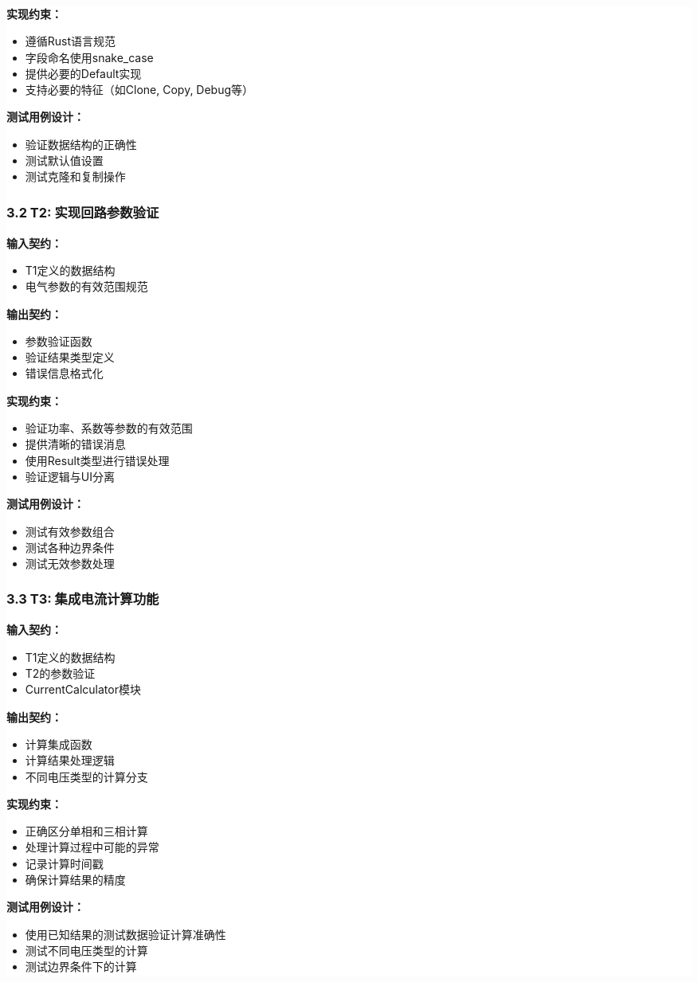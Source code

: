 **实现约束：**
- 遵循Rust语言规范
- 字段命名使用snake_case
- 提供必要的Default实现
- 支持必要的特征（如Clone, Copy, Debug等）

**测试用例设计：**
- 验证数据结构的正确性
- 测试默认值设置
- 测试克隆和复制操作

### 3.2 T2: 实现回路参数验证

**输入契约：**
- T1定义的数据结构
- 电气参数的有效范围规范

**输出契约：**
- 参数验证函数
- 验证结果类型定义
- 错误信息格式化

**实现约束：**
- 验证功率、系数等参数的有效范围
- 提供清晰的错误消息
- 使用Result类型进行错误处理
- 验证逻辑与UI分离

**测试用例设计：**
- 测试有效参数组合
- 测试各种边界条件
- 测试无效参数处理

### 3.3 T3: 集成电流计算功能

**输入契约：**
- T1定义的数据结构
- T2的参数验证
- CurrentCalculator模块

**输出契约：**
- 计算集成函数
- 计算结果处理逻辑
- 不同电压类型的计算分支

**实现约束：**
- 正确区分单相和三相计算
- 处理计算过程中可能的异常
- 记录计算时间戳
- 确保计算结果的精度

**测试用例设计：**
- 使用已知结果的测试数据验证计算准确性
- 测试不同电压类型的计算
- 测试边界条件下的计算
